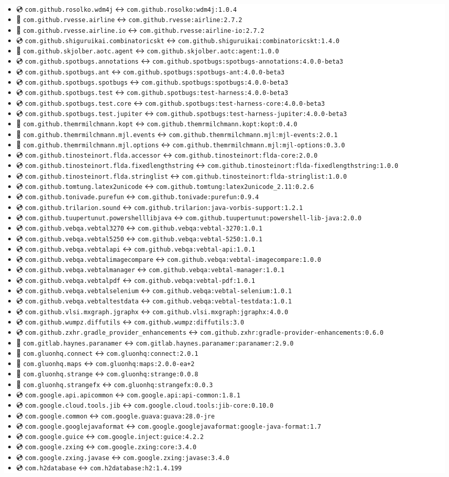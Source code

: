 - :cd: `com.github.rosolko.wdm4j` :left_right_arrow: `com.github.rosolko:wdm4j:1.0.4`
- :dvd: `com.github.rvesse.airline` :left_right_arrow: `com.github.rvesse:airline:2.7.2`
- :dvd: `com.github.rvesse.airline.io` :left_right_arrow: `com.github.rvesse:airline-io:2.7.2`
- :cd: `com.github.shiguruikai.combinatoricskt` :left_right_arrow: `com.github.shiguruikai:combinatoricskt:1.4.0`
- :dvd: `com.github.skjolber.aotc.agent` :left_right_arrow: `com.github.skjolber.aotc:agent:1.0.0`
- :cd: `com.github.spotbugs.annotations` :left_right_arrow: `com.github.spotbugs:spotbugs-annotations:4.0.0-beta3`
- :cd: `com.github.spotbugs.ant` :left_right_arrow: `com.github.spotbugs:spotbugs-ant:4.0.0-beta3`
- :cd: `com.github.spotbugs.spotbugs` :left_right_arrow: `com.github.spotbugs:spotbugs:4.0.0-beta3`
- :cd: `com.github.spotbugs.test` :left_right_arrow: `com.github.spotbugs:test-harness:4.0.0-beta3`
- :cd: `com.github.spotbugs.test.core` :left_right_arrow: `com.github.spotbugs:test-harness-core:4.0.0-beta3`
- :cd: `com.github.spotbugs.test.jupiter` :left_right_arrow: `com.github.spotbugs:test-harness-jupiter:4.0.0-beta3`
- :dvd: `com.github.themrmilchmann.kopt` :left_right_arrow: `com.github.themrmilchmann.kopt:kopt:0.4.0`
- :dvd: `com.github.themrmilchmann.mjl.events` :left_right_arrow: `com.github.themrmilchmann.mjl:mjl-events:2.0.1`
- :dvd: `com.github.themrmilchmann.mjl.options` :left_right_arrow: `com.github.themrmilchmann.mjl:mjl-options:0.3.0`
- :cd: `com.github.tinosteinort.flda.accessor` :left_right_arrow: `com.github.tinosteinort:flda-core:2.0.0`
- :cd: `com.github.tinosteinort.flda.fixedlengthstring` :left_right_arrow: `com.github.tinosteinort:flda-fixedlengthstring:1.0.0`
- :cd: `com.github.tinosteinort.flda.stringlist` :left_right_arrow: `com.github.tinosteinort:flda-stringlist:1.0.0`
- :cd: `com.github.tomtung.latex2unicode` :left_right_arrow: `com.github.tomtung:latex2unicode_2.11:0.2.6`
- :cd: `com.github.tonivade.purefun` :left_right_arrow: `com.github.tonivade:purefun:0.9.4`
- :cd: `com.github.trilarion.sound` :left_right_arrow: `com.github.trilarion:java-vorbis-support:1.2.1`
- :cd: `com.github.tuupertunut.powershelllibjava` :left_right_arrow: `com.github.tuupertunut:powershell-lib-java:2.0.0`
- :cd: `com.github.vebqa.vebtal3270` :left_right_arrow: `com.github.vebqa:vebtal-3270:1.0.1`
- :cd: `com.github.vebqa.vebtal5250` :left_right_arrow: `com.github.vebqa:vebtal-5250:1.0.1`
- :cd: `com.github.vebqa.vebtalapi` :left_right_arrow: `com.github.vebqa:vebtal-api:1.0.1`
- :cd: `com.github.vebqa.vebtalimagecompare` :left_right_arrow: `com.github.vebqa:vebtal-imagecompare:1.0.0`
- :cd: `com.github.vebqa.vebtalmanager` :left_right_arrow: `com.github.vebqa:vebtal-manager:1.0.1`
- :cd: `com.github.vebqa.vebtalpdf` :left_right_arrow: `com.github.vebqa:vebtal-pdf:1.0.1`
- :cd: `com.github.vebqa.vebtalselenium` :left_right_arrow: `com.github.vebqa:vebtal-selenium:1.0.1`
- :cd: `com.github.vebqa.vebtaltestdata` :left_right_arrow: `com.github.vebqa:vebtal-testdata:1.0.1`
- :cd: `com.github.vlsi.mxgraph.jgraphx` :left_right_arrow: `com.github.vlsi.mxgraph:jgraphx:4.0.0`
- :cd: `com.github.wumpz.diffutils` :left_right_arrow: `com.github.wumpz:diffutils:3.0`
- :cd: `com.github.zxhr.gradle_provider_enhancements` :left_right_arrow: `com.github.zxhr:gradle-provider-enhancements:0.6.0`
- :dvd: `com.gitlab.haynes.paranamer` :left_right_arrow: `com.gitlab.haynes.paranamer:paranamer:2.9.0`
- :dvd: `com.gluonhq.connect` :left_right_arrow: `com.gluonhq:connect:2.0.1`
- :dvd: `com.gluonhq.maps` :left_right_arrow: `com.gluonhq:maps:2.0.0-ea+2`
- :dvd: `com.gluonhq.strange` :left_right_arrow: `com.gluonhq:strange:0.0.8`
- :dvd: `com.gluonhq.strangefx` :left_right_arrow: `com.gluonhq:strangefx:0.0.3`
- :cd: `com.google.api.apicommon` :left_right_arrow: `com.google.api:api-common:1.8.1`
- :cd: `com.google.cloud.tools.jib` :left_right_arrow: `com.google.cloud.tools:jib-core:0.10.0`
- :cd: `com.google.common` :left_right_arrow: `com.google.guava:guava:28.0-jre`
- :cd: `com.google.googlejavaformat` :left_right_arrow: `com.google.googlejavaformat:google-java-format:1.7`
- :cd: `com.google.guice` :left_right_arrow: `com.google.inject:guice:4.2.2`
- :cd: `com.google.zxing` :left_right_arrow: `com.google.zxing:core:3.4.0`
- :cd: `com.google.zxing.javase` :left_right_arrow: `com.google.zxing:javase:3.4.0`
- :cd: `com.h2database` :left_right_arrow: `com.h2database:h2:1.4.199`